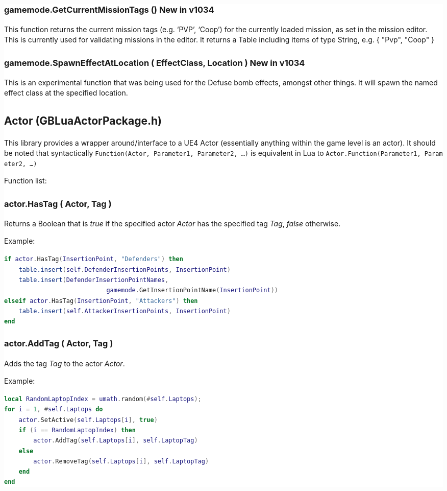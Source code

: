 ### gamemode.GetCurrentMissionTags () <span class="new">New in v1034</span>

This function returns the current mission tags (e.g. ‘PVP’, ‘Coop’) for the currently loaded mission, as set in the mission editor. This is currently used for validating missions in the editor. It returns a Table including items of type String, e.g. { "Pvp", "Coop" }

### gamemode.SpawnEffectAtLocation ( EffectClass, Location ) <span class="new">New in v1034</span>

This is an experimental function that was being used for the Defuse bomb effects, amongst other things. It will spawn the named effect class at the specified location.

## Actor (GBLuaActorPackage.h)

This library provides a wrapper around/interface to a UE4 Actor (essentially anything within the game level is an actor). It should be noted that syntactically `Function(Actor, Parameter1, Parameter2, …)` is equivalent in Lua to `Actor.Function(Parameter1, Parameter2, …)`

Function list:

### actor.HasTag ( Actor, Tag )

Returns a Boolean that is *true* if the specified actor <var>Actor</var> has the specified tag <var>Tag</var>, *false* otherwise.

Example:

``` lua
if actor.HasTag(InsertionPoint, "Defenders") then
    table.insert(self.DefenderInsertionPoints, InsertionPoint)
    table.insert(DefenderInsertionPointNames,
                            gamemode.GetInsertionPointName(InsertionPoint))
elseif actor.HasTag(InsertionPoint, "Attackers") then
    table.insert(self.AttackerInsertionPoints, InsertionPoint)
end
```

### actor.AddTag ( Actor, Tag )

Adds the tag <var>Tag</var> to the actor <var>Actor</var>.

Example:

``` lua
local RandomLaptopIndex = umath.random(#self.Laptops);
for i = 1, #self.Laptops do
    actor.SetActive(self.Laptops[i], true)
    if (i == RandomLaptopIndex) then
        actor.AddTag(self.Laptops[i], self.LaptopTag)
    else
        actor.RemoveTag(self.Laptops[i], self.LaptopTag)
    end
end
```

